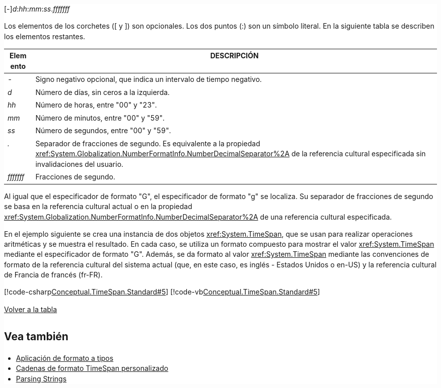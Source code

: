 [-]*d*:*hh*:*mm*:*ss*.*fffffff*  
  
 Los elementos de los corchetes ([ y ]) son opcionales. Los dos puntos (:) son un símbolo literal. En la siguiente tabla se describen los elementos restantes.  
  
|Elemento|DESCRIPCIÓN|  
|-------------|-----------------|  
|*-*|Signo negativo opcional, que indica un intervalo de tiempo negativo.|  
|*d*|Número de días, sin ceros a la izquierda.|  
|*hh*|Número de horas, entre "00" y "23".|  
|*mm*|Número de minutos, entre "00" y "59".|  
|*ss*|Número de segundos, entre "00" y "59".|  
|*.*|Separador de fracciones de segundo. Es equivalente a la propiedad <xref:System.Globalization.NumberFormatInfo.NumberDecimalSeparator%2A> de la referencia cultural especificada sin invalidaciones del usuario.|  
|*fffffff*|Fracciones de segundo.|  
  
 Al igual que el especificador de formato "G", el especificador de formato "g" se localiza. Su separador de fracciones de segundo se basa en la referencia cultural actual o en la propiedad <xref:System.Globalization.NumberFormatInfo.NumberDecimalSeparator%2A> de una referencia cultural especificada.  
  
 En el ejemplo siguiente se crea una instancia de dos objetos <xref:System.TimeSpan>, que se usan para realizar operaciones aritméticas y se muestra el resultado. En cada caso, se utiliza un formato compuesto para mostrar el valor <xref:System.TimeSpan> mediante el especificador de formato "G". Además, se da formato al valor <xref:System.TimeSpan> mediante las convenciones de formato de la referencia cultural del sistema actual (que, en este caso, es inglés - Estados Unidos o en-US) y la referencia cultural de Francia de francés (fr-FR).  
  
 [!code-csharp[Conceptual.TimeSpan.Standard#5](../../../samples/snippets/csharp/VS_Snippets_CLR/conceptual.timespan.standard/cs/standardlong1.cs#5)]
 [!code-vb[Conceptual.TimeSpan.Standard#5](../../../samples/snippets/visualbasic/VS_Snippets_CLR/conceptual.timespan.standard/vb/standardlong1.vb#5)]  
  
 [Volver a la tabla](#Top)  
  
## <a name="see-also"></a>Vea también

- [Aplicación de formato a tipos](../../../docs/standard/base-types/formatting-types.md)
- [Cadenas de formato TimeSpan personalizado](../../../docs/standard/base-types/custom-timespan-format-strings.md)
- [Parsing Strings](../../../docs/standard/base-types/parsing-strings.md)
